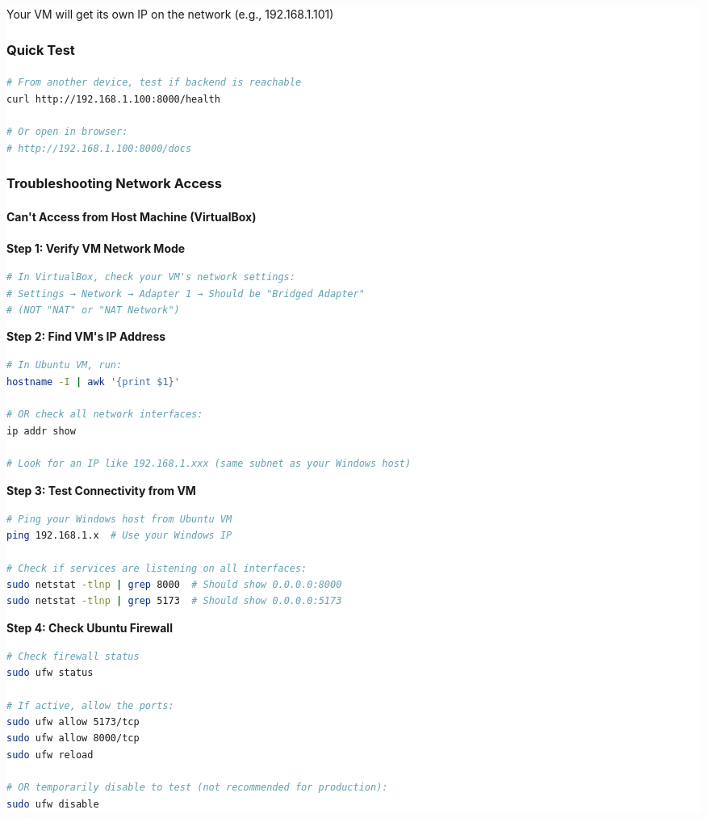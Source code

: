 Your VM will get its own IP on the network (e.g., 192.168.1.101)

### Quick Test

```bash
# From another device, test if backend is reachable
curl http://192.168.1.100:8000/health

# Or open in browser:
# http://192.168.1.100:8000/docs
```

### Troubleshooting Network Access

#### Can't Access from Host Machine (VirtualBox)

**Step 1: Verify VM Network Mode**
```bash
# In VirtualBox, check your VM's network settings:
# Settings → Network → Adapter 1 → Should be "Bridged Adapter"
# (NOT "NAT" or "NAT Network")
```

**Step 2: Find VM's IP Address**
```bash
# In Ubuntu VM, run:
hostname -I | awk '{print $1}'

# OR check all network interfaces:
ip addr show

# Look for an IP like 192.168.1.xxx (same subnet as your Windows host)
```

**Step 3: Test Connectivity from VM**
```bash
# Ping your Windows host from Ubuntu VM
ping 192.168.1.x  # Use your Windows IP

# Check if services are listening on all interfaces:
sudo netstat -tlnp | grep 8000  # Should show 0.0.0.0:8000
sudo netstat -tlnp | grep 5173  # Should show 0.0.0.0:5173
```

**Step 4: Check Ubuntu Firewall**
```bash
# Check firewall status
sudo ufw status

# If active, allow the ports:
sudo ufw allow 5173/tcp
sudo ufw allow 8000/tcp
sudo ufw reload

# OR temporarily disable to test (not recommended for production):
sudo ufw disable
```
